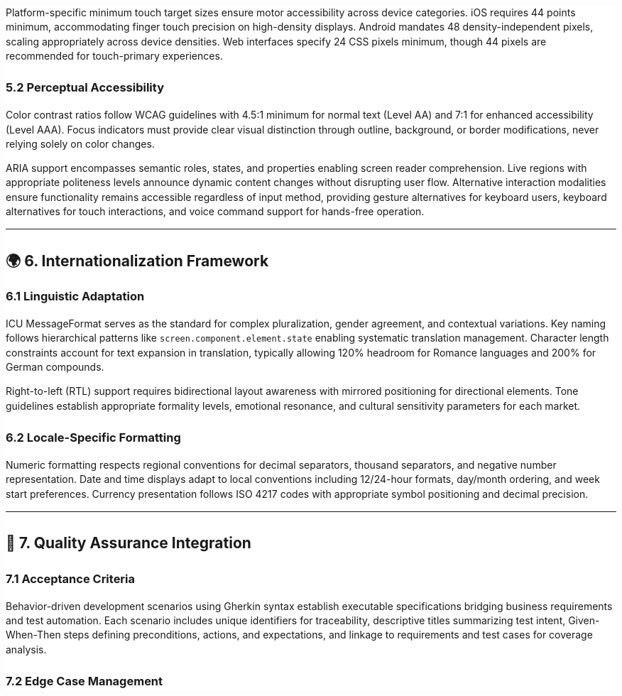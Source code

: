 Platform-specific minimum touch target sizes ensure motor accessibility across device categories. iOS requires 44 points minimum, accommodating finger touch precision on high-density displays. Android mandates 48 density-independent pixels, scaling appropriately across device densities. Web interfaces specify 24 CSS pixels minimum, though 44 pixels are recommended for touch-primary experiences.

### 5.2 Perceptual Accessibility

Color contrast ratios follow WCAG guidelines with 4.5:1 minimum for normal text (Level AA) and 7:1 for enhanced accessibility (Level AAA). Focus indicators must provide clear visual distinction through outline, background, or border modifications, never relying solely on color changes.

ARIA support encompasses semantic roles, states, and properties enabling screen reader comprehension. Live regions with appropriate politeness levels announce dynamic content changes without disrupting user flow. Alternative interaction modalities ensure functionality remains accessible regardless of input method, providing gesture alternatives for keyboard users, keyboard alternatives for touch interactions, and voice command support for hands-free operation.

---

## 🌍 6. Internationalization Framework

### 6.1 Linguistic Adaptation

ICU MessageFormat serves as the standard for complex pluralization, gender agreement, and contextual variations. Key naming follows hierarchical patterns like `screen.component.element.state` enabling systematic translation management. Character length constraints account for text expansion in translation, typically allowing 120% headroom for Romance languages and 200% for German compounds.

Right-to-left (RTL) support requires bidirectional layout awareness with mirrored positioning for directional elements. Tone guidelines establish appropriate formality levels, emotional resonance, and cultural sensitivity parameters for each market.

### 6.2 Locale-Specific Formatting

Numeric formatting respects regional conventions for decimal separators, thousand separators, and negative number representation. Date and time displays adapt to local conventions including 12/24-hour formats, day/month ordering, and week start preferences. Currency presentation follows ISO 4217 codes with appropriate symbol positioning and decimal precision.

---

## 🧪 7. Quality Assurance Integration

### 7.1 Acceptance Criteria

Behavior-driven development scenarios using Gherkin syntax establish executable specifications bridging business requirements and test automation. Each scenario includes unique identifiers for traceability, descriptive titles summarizing test intent, Given-When-Then steps defining preconditions, actions, and expectations, and linkage to requirements and test cases for coverage analysis.

### 7.2 Edge Case Management
